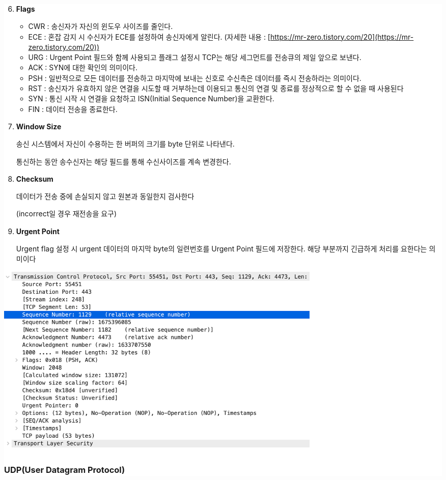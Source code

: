 6. **Flags**
   - CWR : 송신자가 자신의 윈도우 사이즈를 줄인다.
   - ECE : 혼잡 감지 시 수신자가 ECE를 설정하여 송신자에게 알린다.
     (자세한 내용 : [https://mr-zero.tistory.com/20](https://mr-zero.tistory.com/20))
   - URG : Urgent Point 필드와 함께 사용되고 플래그 설정시 TCP는 해당 세그먼트를 전송큐의 제일 앞으로 보낸다.
   - ACK : SYN에 대한 확인의 의미이다.
   - PSH : 일반적으로 모든 데이터를 전송하고 마지막에 보내는 신호로 수신측은 데이터를 즉시 전송하라는 의미이다.
   - RST : 송신자가 유효하지 않은 연결을 시도할 때 거부하는데 이용되고 통신의 연결 및 종료를 정상적으로 할 수 없을 때 사용된다
   - SYN : 통신 시작 시 연결을 요청하고 ISN(Initial Sequence Number)을 교환한다.
   - FIN : 데이터 전송을 종료한다.
7. **Window Size**

   송신 시스템에서 자신이 수용하는 한 버퍼의 크기를 byte 단위로 나타낸다.

   통신하는 동안 송수신자는 해당 필드를 통해 수신사이즈를 계속 변경한다.

8. **Checksum**

   데이터가 전송 중에 손실되지 않고 원본과 동일한지 검사한다

   (incorrect일 경우 재전송을 요구)

9. **Urgent Point**

   Urgent flag 설정 시 urgent 데이터의 마지막 byte의 일련번호를 Urgent Point 필드에 저장한다. 해당 부분까지 긴급하게 처리를 요한다는 의미이다

<img src="HTTP-images/Untitled%202.png" width="600">

### **UDP(User Datagram Protocol)**

